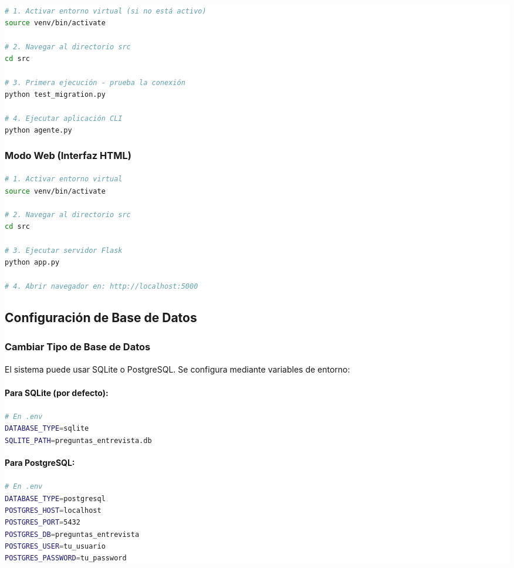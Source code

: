 ```bash
# 1. Activar entorno virtual (si no está activo)
source venv/bin/activate

# 2. Navegar al directorio src
cd src

# 3. Primera ejecución - prueba la conexión
python test_migration.py

# 4. Ejecutar aplicación CLI
python agente.py
```

### Modo Web (Interfaz HTML)

```bash
# 1. Activar entorno virtual
source venv/bin/activate

# 2. Navegar al directorio src
cd src

# 3. Ejecutar servidor Flask
python app.py

# 4. Abrir navegador en: http://localhost:5000
```

## Configuración de Base de Datos

### Cambiar Tipo de Base de Datos

El sistema puede usar SQLite o PostgreSQL. Se configura mediante variables de entorno:

#### Para SQLite (por defecto):
```bash
# En .env
DATABASE_TYPE=sqlite
SQLITE_PATH=preguntas_entrevista.db
```

#### Para PostgreSQL:
```bash
# En .env
DATABASE_TYPE=postgresql
POSTGRES_HOST=localhost
POSTGRES_PORT=5432
POSTGRES_DB=preguntas_entrevista
POSTGRES_USER=tu_usuario
POSTGRES_PASSWORD=tu_password
```
